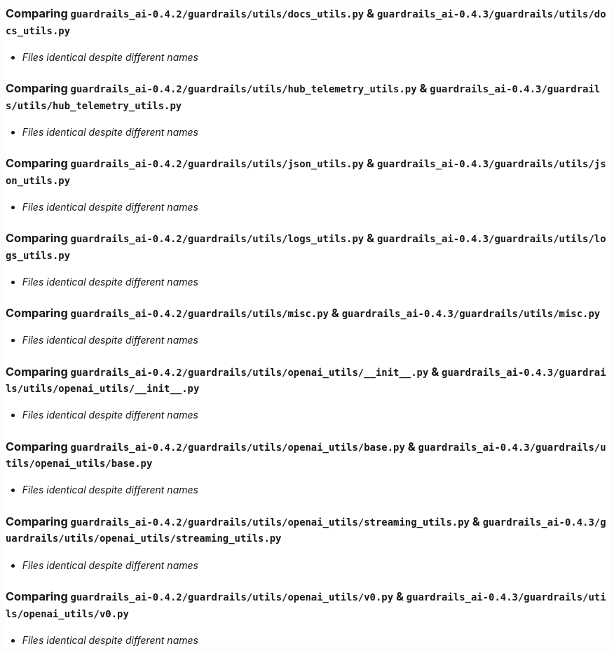 ### Comparing `guardrails_ai-0.4.2/guardrails/utils/docs_utils.py` & `guardrails_ai-0.4.3/guardrails/utils/docs_utils.py`

 * *Files identical despite different names*

### Comparing `guardrails_ai-0.4.2/guardrails/utils/hub_telemetry_utils.py` & `guardrails_ai-0.4.3/guardrails/utils/hub_telemetry_utils.py`

 * *Files identical despite different names*

### Comparing `guardrails_ai-0.4.2/guardrails/utils/json_utils.py` & `guardrails_ai-0.4.3/guardrails/utils/json_utils.py`

 * *Files identical despite different names*

### Comparing `guardrails_ai-0.4.2/guardrails/utils/logs_utils.py` & `guardrails_ai-0.4.3/guardrails/utils/logs_utils.py`

 * *Files identical despite different names*

### Comparing `guardrails_ai-0.4.2/guardrails/utils/misc.py` & `guardrails_ai-0.4.3/guardrails/utils/misc.py`

 * *Files identical despite different names*

### Comparing `guardrails_ai-0.4.2/guardrails/utils/openai_utils/__init__.py` & `guardrails_ai-0.4.3/guardrails/utils/openai_utils/__init__.py`

 * *Files identical despite different names*

### Comparing `guardrails_ai-0.4.2/guardrails/utils/openai_utils/base.py` & `guardrails_ai-0.4.3/guardrails/utils/openai_utils/base.py`

 * *Files identical despite different names*

### Comparing `guardrails_ai-0.4.2/guardrails/utils/openai_utils/streaming_utils.py` & `guardrails_ai-0.4.3/guardrails/utils/openai_utils/streaming_utils.py`

 * *Files identical despite different names*

### Comparing `guardrails_ai-0.4.2/guardrails/utils/openai_utils/v0.py` & `guardrails_ai-0.4.3/guardrails/utils/openai_utils/v0.py`

 * *Files identical despite different names*

